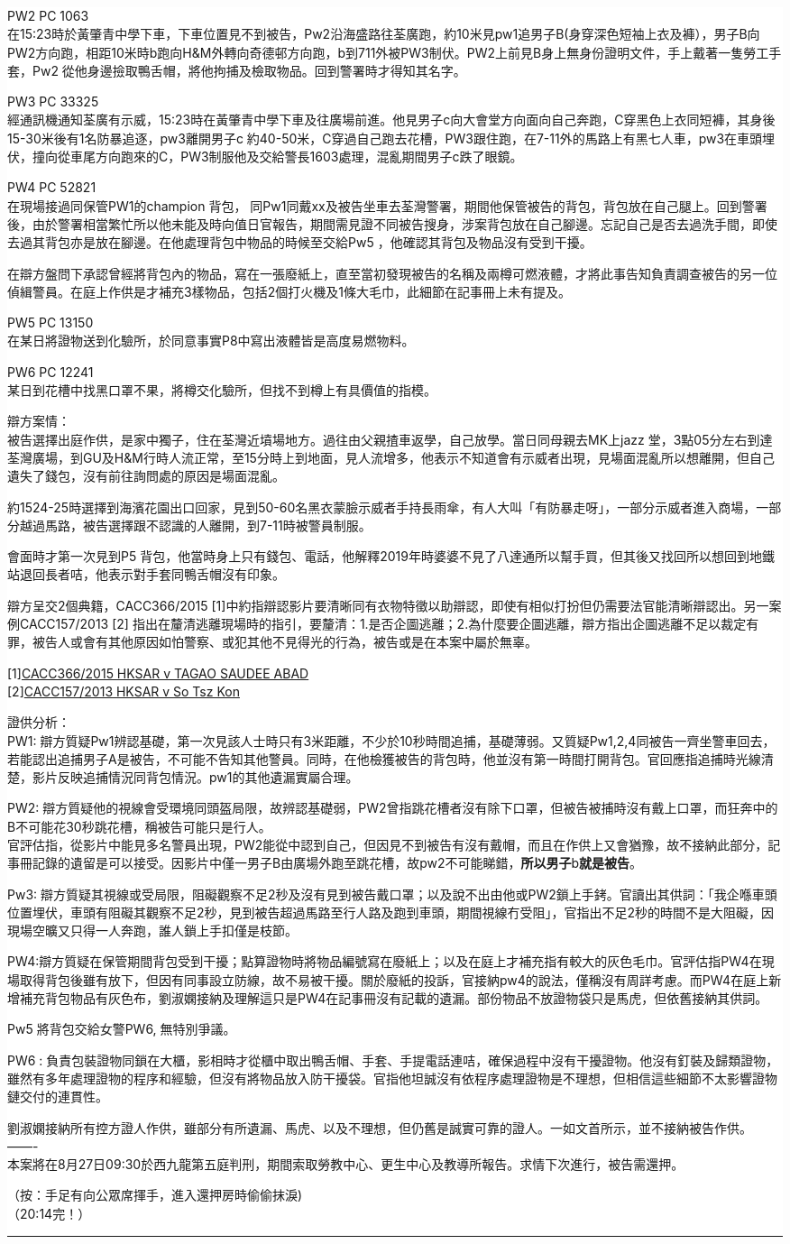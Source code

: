 PW2 PC 1063  
在15:23時於黃肇青中學下車，下車位置見不到被告，Pw2沿海盛路往荃廣跑，約10米見pw1追男子B(身穿深色短袖上衣及褲），男子B向PW2方向跑，相距10米時b跑向H&M外轉向奇德邨方向跑，b到711外被PW3制伏。PW2上前見B身上無身份證明文件，手上戴著一隻勞工手套，Pw2 從他身邊撿取鴨舌帽，將他拘捕及檢取物品。回到警署時才得知其名字。  
  
‍PW3 PC 33325  
經通訊機通知荃廣有示威，15:23時在黃肇青中學下車及往廣場前進。他見男子c向大會堂方向面向自己奔跑，C穿黑色上衣同短褲，其身後15-30米後有1名防暴追逐，pw3離開男子c 約40-50米，C穿過自己跑去花槽，PW3跟住跑，在7-11外的馬路上有黑七人車，pw3在車頭埋伏，撞向從車尾方向跑來的C，PW3制服他及交給警長1603處理，混亂期間男子c跌了眼鏡。  
  
PW4 PC 52821  
在現場接過同保管PW1的champion 背包， 同Pw1同戴xx及被告坐車去荃灣警署，期間他保管被告的背包，背包放在自己腿上。回到警署後，由於警署相當繁忙所以他未能及時向值日官報告，期間需見證不同被告搜身，涉案背包放在自己腳邊。忘記自己是否去過洗手間，即使去過其背包亦是放在腳邊。在他處理背包中物品的時候至交給Pw5 ，他確認其背包及物品沒有受到干擾。  
  
在辯方盤問下承認曾經將背包內的物品，寫在一張廢紙上，直至當初發現被告的名稱及兩樽可燃液體，才將此事告知負責調查被告的另一位偵緝警員。在庭上作供是才補充3樣物品，包括2個打火機及1條大毛巾，此細節在記事冊上未有提及。  
  
‍PW5 PC 13150  
在某日將證物送到化驗所，於同意事實P8中寫出液體皆是高度易燃物料。  
  
PW6 PC 12241  
某日到花槽中找黑口罩不果，將樽交化驗所，但找不到樽上有具價值的指模。  
  
辯方案情：  
被告選擇出庭作供，是家中獨子，住在荃灣近墳場地方。過往由父親揸車返學，自己放學。當日同母親去MK上jazz 堂，3點05分左右到達荃灣廣場，到GU及H&M行時人流正常，至15分時上到地面，見人流增多，他表示不知道會有示威者出現，見場面混亂所以想離開，但自己遺失了錢包，沒有前往詢問處的原因是場面混亂。  
  
約1524-25時選擇到海濱花園出口回家，見到50-60名黑衣蒙臉示威者手持長雨傘，有人大叫「有防暴走呀」，一部分示威者進入商場，一部分越過馬路，被告選擇跟不認識的人離開，到7-11時被警員制服。  
  
會面時才第一次見到P5 背包，他當時身上只有錢包、電話，他解釋2019年時婆婆不見了八達通所以幫手買，但其後又找回所以想回到地鐵站退回長者咭，他表示對手套同鴨舌帽沒有印象。  
  
辯方呈交2個典籍，CACC366/2015 \[1\]中約指辯認影片要清晰同有衣物特徵以助辯認，即使有相似打扮但仍需要法官能清晰辯認出。另一案例CACC157/2013 \[2\] 指出在釐清逃離現場時的指引，要釐清：1.是否企圖逃離；2.為什麼要企圖逃離，辯方指出企圖逃離不足以裁定有罪，被告人或會有其他原因如怕警察、或犯其他不見得光的行為，被告或是在本案中屬於無辜。  
  
\[1\][CACC366/2015 HKSAR v TAGAO SAUDEE ABAD](https://legalref.judiciary.hk/lrs/common/ju/ju_frame.jsp?DIS=109626&currpage=T)  
\[2\][CACC157/2013 HKSAR v So Tsz Kon](https://legalref.judiciary.hk/lrs/common/search/search_result_detail_frame.jsp?DIS=93204&QS=%2B&TP=JU)  
  
證供分析：  
PW1: 辯方質疑Pw1辨認基礎，第一次見該人士時只有3米距離，不少於10秒時間追捕，基礎薄弱。又質疑Pw1,2,4同被告一齊坐警車回去，若能認出追捕男子A是被告，不可能不告知其他警員。同時，在他檢獲被告的背包時，他並沒有第一時間打開背包。官回應指追捕時光線清楚，影片反映追捕情況同背包情況。pw1的其他遺漏實屬合理。  
  
PW2: 辯方質疑他的視線會受環境同頭盔局限，故辨認基礎弱，PW2曾指跳花槽者沒有除下口罩，但被告被捕時沒有戴上口罩，而狂奔中的B不可能花30秒跳花槽，稱被告可能只是行人。  
官評估指，從影片中能見多名警員出現，PW2能從中認到自己，但因見不到被告有沒有戴帽，而且在作供上又會猶豫，故不接納此部分，記事冊記錄的遺留是可以接受。因影片中僅一男子B由廣場外跑至跳花槽，故pw2不可能睇錯，**所以男子**b**就是被告**。  
  
Pw3: 辯方質疑其視線或受局限，阻礙觀察不足2秒及沒有見到被告戴口罩；以及說不出由他或PW2鎖上手銬。官讀出其供詞：「我企喺車頭位置埋伏，車頭有阻礙其觀察不足2秒，見到被告超過馬路至行人路及跑到車頭，期間視線冇受阻」，官指出不足2秒的時間不是大阻礙，因現場空曠又只得一人奔跑，誰人鎖上手扣僅是枝節。  
  
PW4:辯方質疑在保管期間背包受到干擾；點算證物時將物品編號寫在廢紙上；以及在庭上才補充指有較大的灰色毛巾。官評估指PW4在現場取得背包後雖有放下，但因有同事設立防線，故不易被干擾。關於廢紙的投訴，官接納pw4的說法，僅稱沒有周詳考慮。而PW4在庭上新增補充背包物品有灰色布，劉淑嫻接納及理解這只是PW4在記事冊沒有記載的遺漏。部份物品不放證物袋只是馬虎，但依舊接納其供詞。  
  
Pw5 將背包交給女警PW6, 無特別爭議。  
  
PW6 : 負責包裝證物同鎖在大櫃，影相時才從櫃中取出鴨舌帽、手套、手提電話連咭，確保過程中沒有干擾證物。他沒有釘裝及歸類證物，雖然有多年處理證物的程序和經驗，但沒有將物品放入防干擾袋。官指他坦誠沒有依程序處理證物是不理想，但相信這些細節不太影響證物鏈交付的連貫性。  
  
劉淑嫻接納所有控方證人作供，雖部分有所遺漏、馬虎、以及不理想，但仍舊是誠實可靠的證人。一如文首所示，並不接納被告作供。  
——-  
本案將在8月27日09:30於西九龍第五庭判刑，期間索取勞教中心、更生中心及教導所報告。求情下次進行，被告需還押。  
  
（按：手足有向公眾席揮手，進入還押房時偷偷抹淚)  
（20:14完！）

---
      